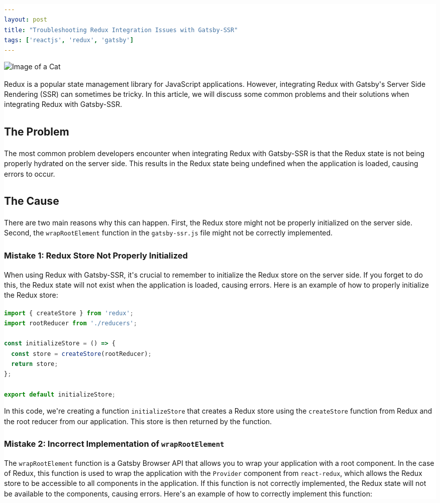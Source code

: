 ```yaml
---
layout: post
title: "Troubleshooting Redux Integration Issues with Gatsby-SSR"
tags: ['reactjs', 'redux', 'gatsby']
---
```


![Image of a Cat](http://source.unsplash.com/1600x900/?cat)

Redux is a popular state management library for JavaScript applications. However, integrating Redux with Gatsby's Server Side Rendering (SSR) can sometimes be tricky. In this article, we will discuss some common problems and their solutions when integrating Redux with Gatsby-SSR.

## The Problem

The most common problem developers encounter when integrating Redux with Gatsby-SSR is that the Redux state is not being properly hydrated on the server side. This results in the Redux state being undefined when the application is loaded, causing errors to occur. 

## The Cause

There are two main reasons why this can happen. First, the Redux store might not be properly initialized on the server side. Second, the `wrapRootElement` function in the `gatsby-ssr.js` file might not be correctly implemented.

### Mistake 1: Redux Store Not Properly Initialized

When using Redux with Gatsby-SSR, it's crucial to remember to initialize the Redux store on the server side. If you forget to do this, the Redux state will not exist when the application is loaded, causing errors. Here is an example of how to properly initialize the Redux store:

```javascript
import { createStore } from 'redux';
import rootReducer from './reducers';

const initializeStore = () => {
  const store = createStore(rootReducer);
  return store;
};

export default initializeStore;
```
In this code, we're creating a function `initializeStore` that creates a Redux store using the `createStore` function from Redux and the root reducer from our application. This store is then returned by the function.

### Mistake 2: Incorrect Implementation of `wrapRootElement`

The `wrapRootElement` function is a Gatsby Browser API that allows you to wrap your application with a root component. In the case of Redux, this function is used to wrap the application with the `Provider` component from `react-redux`, which allows the Redux store to be accessible to all components in the application. If this function is not correctly implemented, the Redux state will not be available to the components, causing errors. Here's an example of how to correctly implement this function:
